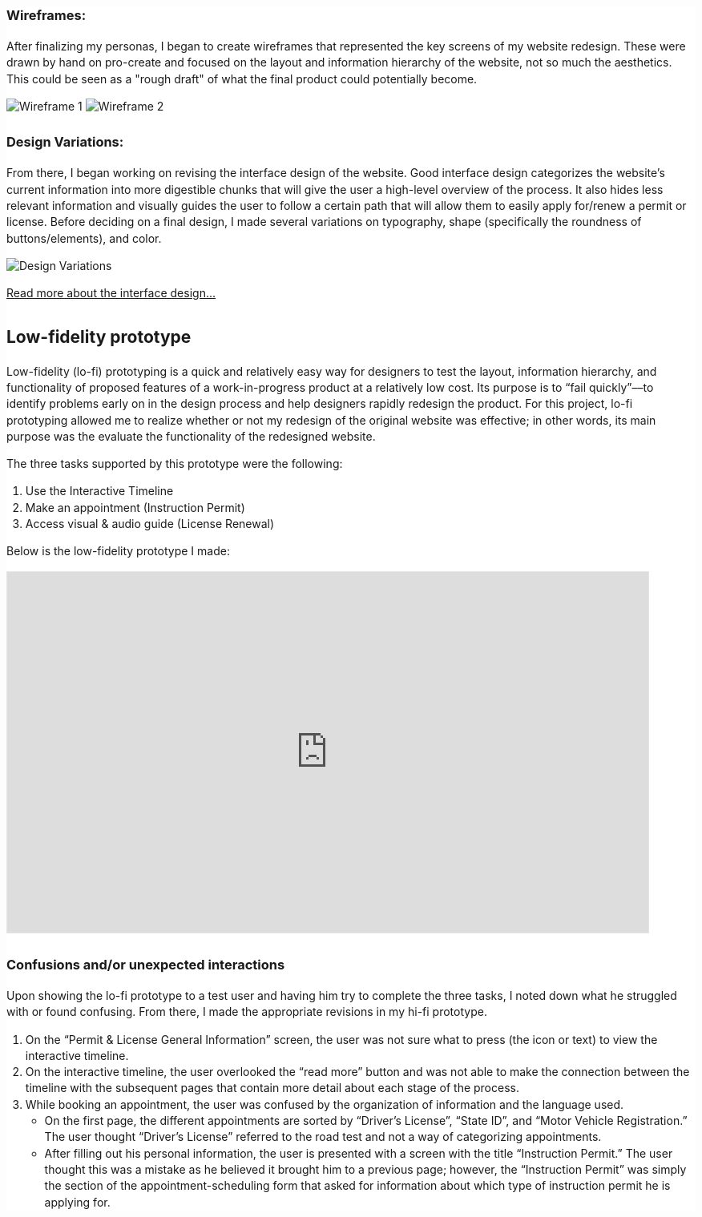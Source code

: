 ### Wireframes:

After finalizing my personas, I began to create wireframes that represented the key screens of my website redesign. These were drawn by hand on pro-create and focused on the layout and information hierarchy of the website, not so much the aesthetics. This could be seen as a "rough draft" of what the final product could potentially become.

![Wireframe 1](DHI10_Wireframe.png) 
![Wireframe 2](DHI10_Wireframe_2.png) 

### Design Variations:

From there, I began working on revising the interface design of the website. Good interface design categorizes the website’s current information into more digestible chunks that will give the user a high-level overview of the process. It also hides less relevant information and visually guides the user to follow a certain path that will allow them to easily apply for/renew a permit or license. Before deciding on a final design, I made several variations on typography, shape (specifically the roundness of buttons/elements), and color.

![Design Variations](Variations.png) 

[Read more about the interface design...](https://github.com/isaacwen01/DH110/tree/main/Assignments/A06)


## Low-fidelity prototype

Low-fidelity (lo-fi) prototyping is a quick and relatively easy way for designers to test the layout, information hierarchy, and functionality of proposed features of a work-in-progress product at a relatively low cost. Its purpose is to “fail quickly”––to identify problems early on in the design process and help designers rapidly redesign the product. For this project, lo-fi prototyping allowed me to realize whether or not my redesign of the original website was effective; in other words, its main purpose was the evaluate the functionality of the redesigned website.

The three tasks supported by this prototype were the following:
1. Use the Interactive Timeline
2. Make an appointment (Instruction Permit)
3. Access visual & audio guide (License Renewal)

Below is the low-fidelity prototype I made:

<iframe style="border: 1px solid rgba(0, 0, 0, 0.1);" width="800" height="450" src="https://www.figma.com/embed?embed_host=share&url=https%3A%2F%2Fwww.figma.com%2Ffile%2FFiP5xIDKEKWrtnXJAAugWU%2FDH-110-Project%3Fnode-id%3D31%253A422" allowfullscreen></iframe>

### Confusions and/or unexpected interactions
Upon showing the lo-fi prototype to a test user and having him try to complete the three tasks, I noted down what he struggled with or found confusing. From there, I made the appropriate revisions in my hi-fi prototype.

1. On the “Permit & License General Information” screen, the user was not sure what to press (the icon or text) to view the interactive timeline.
2. On the interactive timeline, the user overlooked the “read more” button and was not able to make the connection between the timeline with the subsequent pages that contain more detail about each stage of the process.
3.  While booking an appointment, the user was confused by the organization of information and the language used. 
    - On the first page, the different appointments are sorted by “Driver’s License”, “State ID”, and “Motor Vehicle Registration.” The user thought “Driver’s License” referred to the road test and not a way of categorizing appointments. 
    - After filling out his personal information, the user is presented with a screen with the title “Instruction Permit.” The user thought this was a mistake as he believed it brought him to a previous page; however, the “Instruction Permit” was simply the section of the appointment-scheduling form that asked for information about which type of instruction permit he is applying for.

